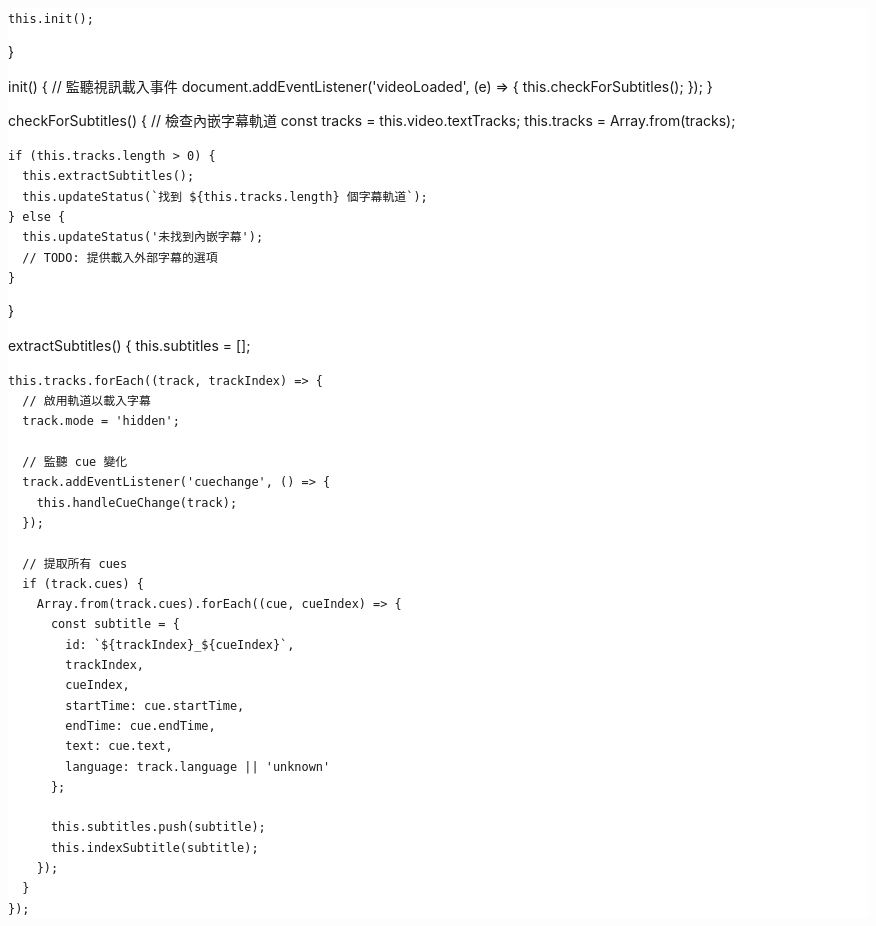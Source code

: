     this.init();
  }
  
  init() {
    // 監聽視訊載入事件
    document.addEventListener('videoLoaded', (e) => {
      this.checkForSubtitles();
    });
  }
  
  checkForSubtitles() {
    // 檢查內嵌字幕軌道
    const tracks = this.video.textTracks;
    this.tracks = Array.from(tracks);
    
    if (this.tracks.length > 0) {
      this.extractSubtitles();
      this.updateStatus(`找到 ${this.tracks.length} 個字幕軌道`);
    } else {
      this.updateStatus('未找到內嵌字幕');
      // TODO: 提供載入外部字幕的選項
    }
  }
  
  extractSubtitles() {
    this.subtitles = [];
    
    this.tracks.forEach((track, trackIndex) => {
      // 啟用軌道以載入字幕
      track.mode = 'hidden';
      
      // 監聽 cue 變化
      track.addEventListener('cuechange', () => {
        this.handleCueChange(track);
      });
      
      // 提取所有 cues
      if (track.cues) {
        Array.from(track.cues).forEach((cue, cueIndex) => {
          const subtitle = {
            id: `${trackIndex}_${cueIndex}`,
            trackIndex,
            cueIndex,
            startTime: cue.startTime,
            endTime: cue.endTime,
            text: cue.text,
            language: track.language || 'unknown'
          };
          
          this.subtitles.push(subtitle);
          this.indexSubtitle(subtitle);
        });
      }
    });
    